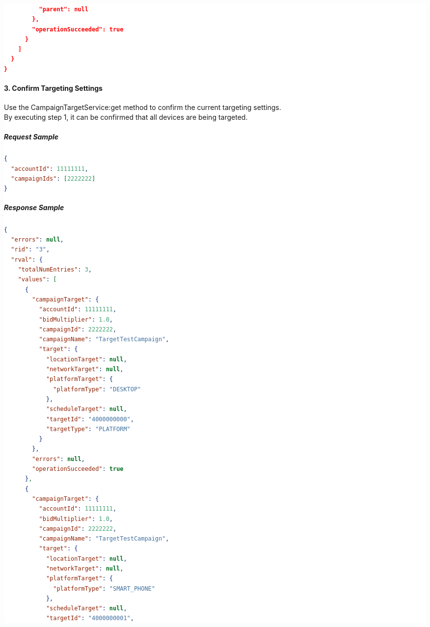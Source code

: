 ```json
          "parent": null
        },
        "operationSucceeded": true
      }
    ]
  }
}
```

#### 3.	Confirm Targeting Settings
Use the CampaignTargetService:get method to confirm the current targeting settings.<br>
By executing step 1, it can be confirmed that all devices are being targeted.

##### Request Sample
```json
{
  "accountId": 11111111,
  "campaignIds": [2222222]
}
```

##### Response Sample

```json
{
  "errors": null,
  "rid": "3",
  "rval": {
    "totalNumEntries": 3,
    "values": [
      {
        "campaignTarget": {
          "accountId": 11111111,
          "bidMultiplier": 1.0,
          "campaignId": 2222222,
          "campaignName": "TargetTestCampaign",
          "target": {
            "locationTarget": null,
            "networkTarget": null,
            "platformTarget": {
              "platformType": "DESKTOP"
            },
            "scheduleTarget": null,
            "targetId": "4000000000",
            "targetType": "PLATFORM"
          }
        },
        "errors": null,
        "operationSucceeded": true
      },
      {
        "campaignTarget": {
          "accountId": 11111111,
          "bidMultiplier": 1.0,
          "campaignId": 2222222,
          "campaignName": "TargetTestCampaign",
          "target": {
            "locationTarget": null,
            "networkTarget": null,
            "platformTarget": {
              "platformType": "SMART_PHONE"
            },
            "scheduleTarget": null,
            "targetId": "4000000001",
```